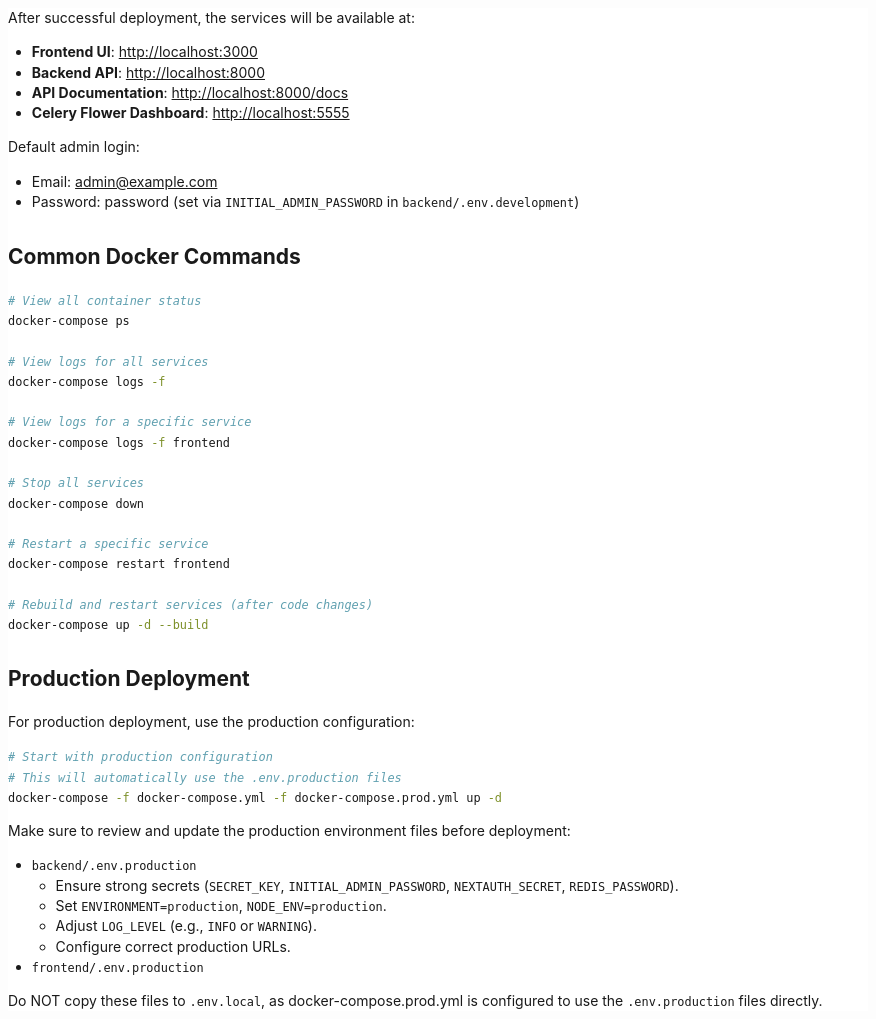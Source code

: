 After successful deployment, the services will be available at:

- **Frontend UI**: [http://localhost:3000](http://localhost:3000)
- **Backend API**: [http://localhost:8000](http://localhost:8000)
- **API Documentation**: [http://localhost:8000/docs](http://localhost:8000/docs)
- **Celery Flower Dashboard**: [http://localhost:5555](http://localhost:5555)

Default admin login:
- Email: admin@example.com
- Password: password (set via `INITIAL_ADMIN_PASSWORD` in `backend/.env.development`)

## Common Docker Commands

```bash
# View all container status
docker-compose ps

# View logs for all services
docker-compose logs -f

# View logs for a specific service
docker-compose logs -f frontend

# Stop all services
docker-compose down

# Restart a specific service
docker-compose restart frontend

# Rebuild and restart services (after code changes)
docker-compose up -d --build
```

## Production Deployment

For production deployment, use the production configuration:

```bash
# Start with production configuration
# This will automatically use the .env.production files
docker-compose -f docker-compose.yml -f docker-compose.prod.yml up -d
```

Make sure to review and update the production environment files before deployment:
- `backend/.env.production`
   - Ensure strong secrets (`SECRET_KEY`, `INITIAL_ADMIN_PASSWORD`, `NEXTAUTH_SECRET`, `REDIS_PASSWORD`).
   - Set `ENVIRONMENT=production`, `NODE_ENV=production`.
   - Adjust `LOG_LEVEL` (e.g., `INFO` or `WARNING`).
   - Configure correct production URLs.
- `frontend/.env.production`

Do NOT copy these files to `.env.local`, as docker-compose.prod.yml is configured to use the `.env.production` files directly.
